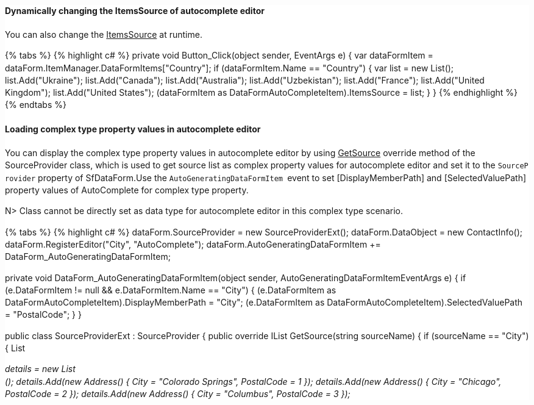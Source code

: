 #### Dynamically changing the ItemsSource of autocomplete editor

You can also change the [ItemsSource](https://help.syncfusion.com/cr/cref_files/xamarin/Syncfusion.SfDataForm.XForms~Syncfusion.XForms.DataForm.DataFormAutoCompleteItem~ItemsSource.html) at runtime.

{% tabs %}
{% highlight c# %}
private void Button_Click(object sender, EventArgs e)
{
    var dataFormItem = dataForm.ItemManager.DataFormItems["Country"];
    if (dataFormItem.Name == "Country")
    {
        var list = new List<string>();
            list.Add("Ukraine");
            list.Add("Canada");
            list.Add("Australia");
            list.Add("Uzbekistan");
            list.Add("France");
            list.Add("United Kingdom");
            list.Add("United States");
        (dataFormItem as DataFormAutoCompleteItem).ItemsSource = list;
    }
}
{% endhighlight %}
{% endtabs %}

#### Loading complex type property values in autocomplete editor

You can display the complex type property values in autocomplete editor by using [GetSource](https://help.syncfusion.com/cr/xamarin/Syncfusion.SfDataForm.XForms~Syncfusion.XForms.DataForm.SourceProvider~GetSource.html) override method of the SourceProvider class, which is used to get source list as complex property values for autocomplete editor and set it to the `SourceProvider` property of SfDataForm.Use the `AutoGeneratingDataFormItem `event to set [DisplayMemberPath] and [SelectedValuePath] property values of AutoComplete for complex type property.

N> Class cannot be directly set as data type for autocomplete editor in this complex type scenario.

{% tabs %}
{% highlight c# %}
dataForm.SourceProvider = new SourceProviderExt();
dataForm.DataObject = new ContactInfo();
dataForm.RegisterEditor("City", "AutoComplete");
dataForm.AutoGeneratingDataFormItem += DataForm_AutoGeneratingDataFormItem;
 
private void DataForm_AutoGeneratingDataFormItem(object sender, AutoGeneratingDataFormItemEventArgs e)
{
    if (e.DataFormItem != null && e.DataFormItem.Name == "City")
    {
       (e.DataFormItem as DataFormAutoCompleteItem).DisplayMemberPath = "City";
       (e.DataFormItem as DataFormAutoCompleteItem).SelectedValuePath = "PostalCode";
    }
} 
 
public class SourceProviderExt : SourceProvider
{
    public override IList GetSource(string sourceName)
    {
        if (sourceName == "City")
        {
            List<Address> details = new List<Address>();
            details.Add(new Address() { City = "Colorado Springs", PostalCode = 1 });
            details.Add(new Address() { City = "Chicago", PostalCode = 2 });
            details.Add(new Address() { City = "Columbus", PostalCode = 3 });